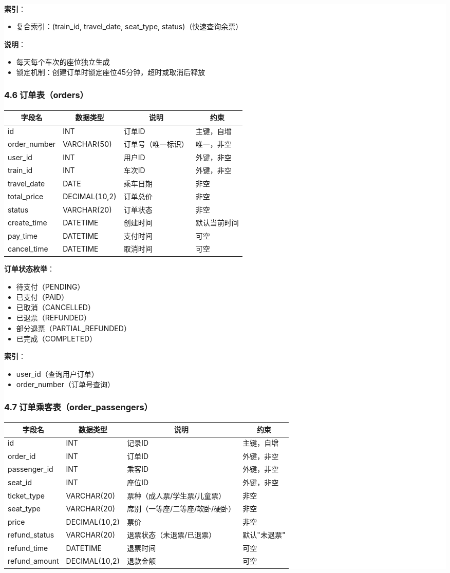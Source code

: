 **索引**：
- 复合索引：(train_id, travel_date, seat_type, status)（快速查询余票）

**说明**：
- 每天每个车次的座位独立生成
- 锁定机制：创建订单时锁定座位45分钟，超时或取消后释放

### 4.6 订单表（orders）
| 字段名 | 数据类型 | 说明 | 约束 |
|--------|----------|------|------|
| id | INT | 订单ID | 主键，自增 |
| order_number | VARCHAR(50) | 订单号（唯一标识） | 唯一，非空 |
| user_id | INT | 用户ID | 外键，非空 |
| train_id | INT | 车次ID | 外键，非空 |
| travel_date | DATE | 乘车日期 | 非空 |
| total_price | DECIMAL(10,2) | 订单总价 | 非空 |
| status | VARCHAR(20) | 订单状态 | 非空 |
| create_time | DATETIME | 创建时间 | 默认当前时间 |
| pay_time | DATETIME | 支付时间 | 可空 |
| cancel_time | DATETIME | 取消时间 | 可空 |

**订单状态枚举**：
- 待支付（PENDING）
- 已支付（PAID）
- 已取消（CANCELLED）
- 已退票（REFUNDED）
- 部分退票（PARTIAL_REFUNDED）
- 已完成（COMPLETED）

**索引**：
- user_id（查询用户订单）
- order_number（订单号查询）

### 4.7 订单乘客表（order_passengers）
| 字段名 | 数据类型 | 说明 | 约束 |
|--------|----------|------|------|
| id | INT | 记录ID | 主键，自增 |
| order_id | INT | 订单ID | 外键，非空 |
| passenger_id | INT | 乘客ID | 外键，非空 |
| seat_id | INT | 座位ID | 外键，非空 |
| ticket_type | VARCHAR(20) | 票种（成人票/学生票/儿童票） | 非空 |
| seat_type | VARCHAR(20) | 席别（一等座/二等座/软卧/硬卧） | 非空 |
| price | DECIMAL(10,2) | 票价 | 非空 |
| refund_status | VARCHAR(20) | 退票状态（未退票/已退票） | 默认"未退票" |
| refund_time | DATETIME | 退票时间 | 可空 |
| refund_amount | DECIMAL(10,2) | 退款金额 | 可空 |
